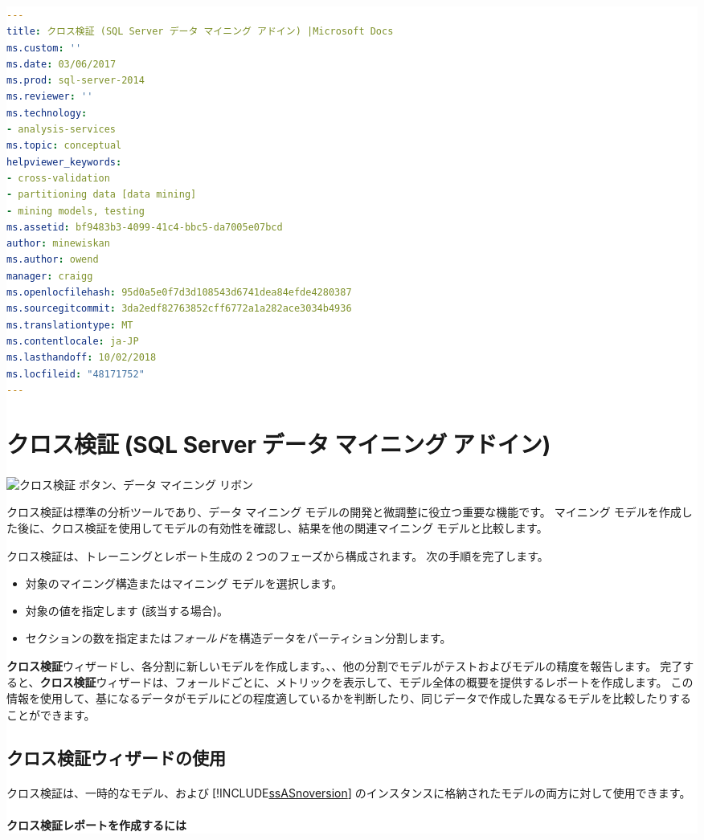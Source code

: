 ```yaml
---
title: クロス検証 (SQL Server データ マイニング アドイン) |Microsoft Docs
ms.custom: ''
ms.date: 03/06/2017
ms.prod: sql-server-2014
ms.reviewer: ''
ms.technology:
- analysis-services
ms.topic: conceptual
helpviewer_keywords:
- cross-validation
- partitioning data [data mining]
- mining models, testing
ms.assetid: bf9483b3-4099-41c4-bbc5-da7005e07bcd
author: minewiskan
ms.author: owend
manager: craigg
ms.openlocfilehash: 95d0a5e0f7d3d108543d6741dea84efde4280387
ms.sourcegitcommit: 3da2edf82763852cff6772a1a282ace3034b4936
ms.translationtype: MT
ms.contentlocale: ja-JP
ms.lasthandoff: 10/02/2018
ms.locfileid: "48171752"
---
```

# <a name="cross-validation-sql-server-data-mining-add-ins"></a>クロス検証 (SQL Server データ マイニング アドイン)
  ![クロス検証 ボタン、データ マイニング リボン](media/dmc-xvalid.gif "クロス検証 ボタン、データ マイニング リボン")  
  
 クロス検証は標準の分析ツールであり、データ マイニング モデルの開発と微調整に役立つ重要な機能です。 マイニング モデルを作成した後に、クロス検証を使用してモデルの有効性を確認し、結果を他の関連マイニング モデルと比較します。  
  
 クロス検証は、トレーニングとレポート生成の 2 つのフェーズから構成されます。 次の手順を完了します。  
  
-   対象のマイニング構造またはマイニング モデルを選択します。  
  
-   対象の値を指定します (該当する場合)。  
  
-   セクションの数を指定または*フォールド*を構造データをパーティション分割します。  
  
 **クロス検証**ウィザードし、各分割に新しいモデルを作成します。、、他の分割でモデルがテストおよびモデルの精度を報告します。 完了すると、**クロス検証**ウィザードは、フォールドごとに、メトリックを表示して、モデル全体の概要を提供するレポートを作成します。 この情報を使用して、基になるデータがモデルにどの程度適しているかを判断したり、同じデータで作成した異なるモデルを比較したりすることができます。  
  
## <a name="using-the-cross-validation-wizard"></a>クロス検証ウィザードの使用  
 クロス検証は、一時的なモデル、および [!INCLUDE[ssASnoversion](../includes/ssasnoversion-md.md)] のインスタンスに格納されたモデルの両方に対して使用できます。  
  
#### <a name="to-create-a-cross-validation-report"></a>クロス検証レポートを作成するには  
  